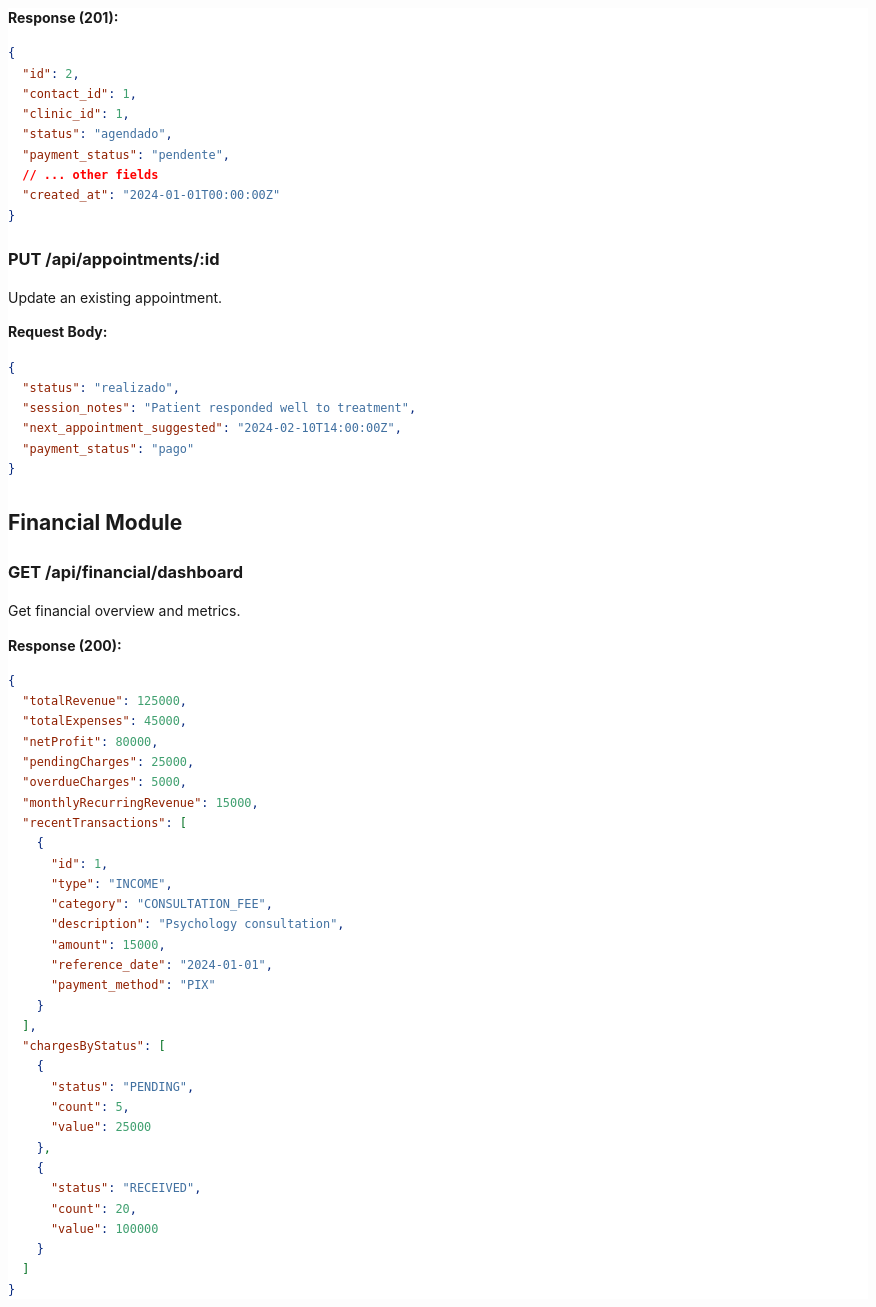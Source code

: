 **Response (201):**
```json
{
  "id": 2,
  "contact_id": 1,
  "clinic_id": 1,
  "status": "agendado",
  "payment_status": "pendente",
  // ... other fields
  "created_at": "2024-01-01T00:00:00Z"
}
```

### PUT /api/appointments/:id
Update an existing appointment.

**Request Body:**
```json
{
  "status": "realizado",
  "session_notes": "Patient responded well to treatment",
  "next_appointment_suggested": "2024-02-10T14:00:00Z",
  "payment_status": "pago"
}
```

## Financial Module

### GET /api/financial/dashboard
Get financial overview and metrics.

**Response (200):**
```json
{
  "totalRevenue": 125000,
  "totalExpenses": 45000,
  "netProfit": 80000,
  "pendingCharges": 25000,
  "overdueCharges": 5000,
  "monthlyRecurringRevenue": 15000,
  "recentTransactions": [
    {
      "id": 1,
      "type": "INCOME",
      "category": "CONSULTATION_FEE",
      "description": "Psychology consultation",
      "amount": 15000,
      "reference_date": "2024-01-01",
      "payment_method": "PIX"
    }
  ],
  "chargesByStatus": [
    {
      "status": "PENDING",
      "count": 5,
      "value": 25000
    },
    {
      "status": "RECEIVED",
      "count": 20,
      "value": 100000
    }
  ]
}
```